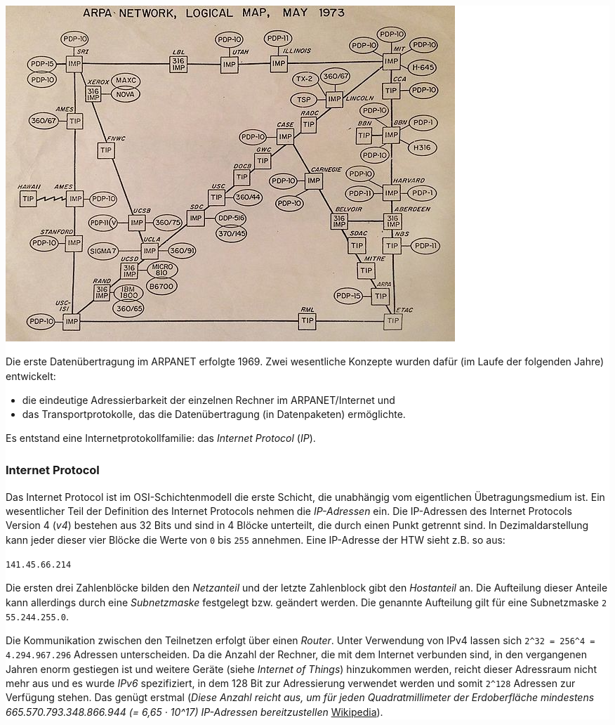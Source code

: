 ![internet](./files/202_arpanet.png)

Die erste Datenübertragung im ARPANET erfolgte 1969. Zwei wesentliche Konzepte wurden dafür (im Laufe der folgenden Jahre) entwickelt:

- die eindeutige Adressierbarkeit der einzelnen Rechner im ARPANET/Internet und
- das Transportprotokolle, das die Datenübertragung (in Datenpaketen) ermöglichte.

Es entstand eine Internetprotokollfamilie: das *Internet Protocol* (*IP*).


### Internet Protocol

Das Internet Protocol ist im OSI-Schichtenmodell die erste Schicht, die unabhängig vom eigentlichen Übetragungsmedium ist. Ein wesentlicher Teil der Definition des Internet Protocols nehmen die *IP-Adressen* ein. Die IP-Adressen des Internet Protocols Version 4 (*v4*) bestehen aus 32 Bits und sind in 4 Blöcke unterteilt, die durch einen Punkt getrennt sind. In Dezimaldarstellung kann jeder dieser vier Blöcke die Werte von `0` bis `255` annehmen. Eine IP-Adresse der HTW sieht z.B. so aus:

```bash
141.45.66.214
```

Die ersten drei Zahlenblöcke bilden den *Netzanteil* und der letzte Zahlenblock gibt den *Hostanteil* an. Die Aufteilung dieser Anteile kann allerdings durch eine *Subnetzmaske* festgelegt bzw. geändert werden. Die genannte Aufteilung gilt für eine Subnetzmaske `255.244.255.0`. 

Die Kommunikation zwischen den Teilnetzen erfolgt über einen *Router*. Unter Verwendung von IPv4 lassen sich `2^32 = 256^4 = 4.294.967.296` Adressen unterscheiden. Da die Anzahl der Rechner, die mit dem Internet verbunden sind, in den vergangenen Jahren enorm gestiegen ist und weitere Geräte (siehe *Internet of Things*) hinzukommen werden, reicht dieser Adressraum nicht mehr aus und es wurde *IPv6* spezifiziert, in dem 128 Bit zur Adressierung verwendet werden und somit `2^128` Adressen zur Verfügung stehen. Das genügt erstmal (*Diese Anzahl reicht aus, um für jeden Quadratmillimeter der Erdoberfläche mindestens 665.570.793.348.866.944 (= 6,65 · 10^17) IP-Adressen bereitzustellen* [Wikipedia](https://de.wikipedia.org/wiki/IP-Adresse#cite_note-2)).
